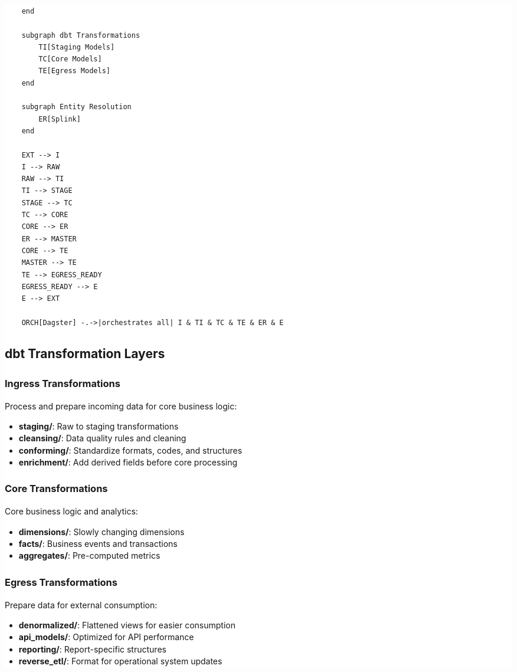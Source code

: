 ```mermaid
    end
    
    subgraph dbt Transformations
        TI[Staging Models]
        TC[Core Models]
        TE[Egress Models]
    end
    
    subgraph Entity Resolution
        ER[Splink]
    end
    
    EXT --> I
    I --> RAW
    RAW --> TI
    TI --> STAGE
    STAGE --> TC
    TC --> CORE
    CORE --> ER
    ER --> MASTER
    CORE --> TE
    MASTER --> TE
    TE --> EGRESS_READY
    EGRESS_READY --> E
    E --> EXT
    
    ORCH[Dagster] -.->|orchestrates all| I & TI & TC & TE & ER & E
```

## dbt Transformation Layers

### Ingress Transformations
Process and prepare incoming data for core business logic:
- **staging/**: Raw to staging transformations
- **cleansing/**: Data quality rules and cleaning
- **conforming/**: Standardize formats, codes, and structures
- **enrichment/**: Add derived fields before core processing

### Core Transformations
Core business logic and analytics:
- **dimensions/**: Slowly changing dimensions
- **facts/**: Business events and transactions
- **aggregates/**: Pre-computed metrics

### Egress Transformations
Prepare data for external consumption:
- **denormalized/**: Flattened views for easier consumption
- **api_models/**: Optimized for API performance
- **reporting/**: Report-specific structures
- **reverse_etl/**: Format for operational system updates
